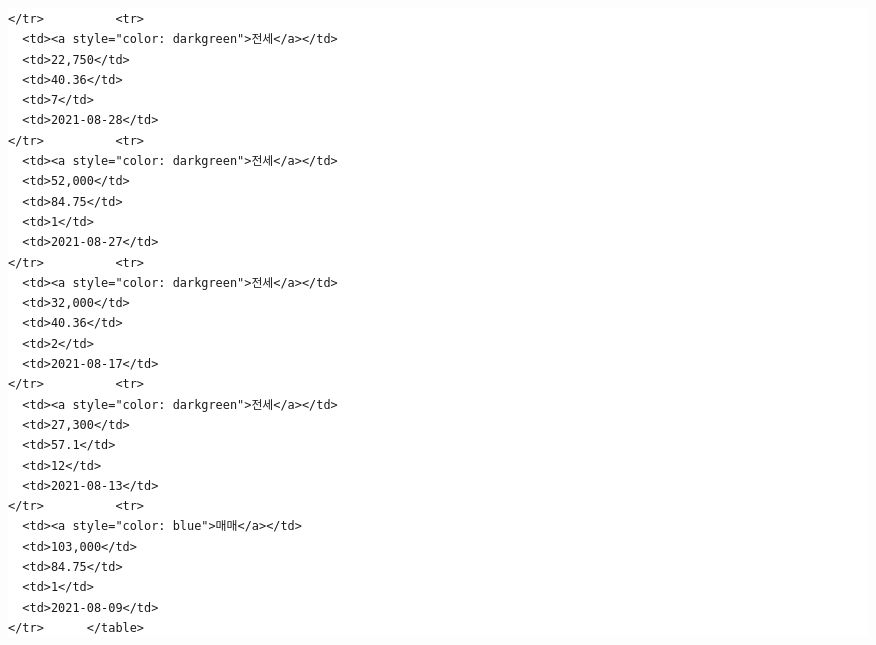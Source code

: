     </tr>          <tr>
      <td><a style="color: darkgreen">전세</a></td>
      <td>22,750</td>
      <td>40.36</td>
      <td>7</td>
      <td>2021-08-28</td>
    </tr>          <tr>
      <td><a style="color: darkgreen">전세</a></td>
      <td>52,000</td>
      <td>84.75</td>
      <td>1</td>
      <td>2021-08-27</td>
    </tr>          <tr>
      <td><a style="color: darkgreen">전세</a></td>
      <td>32,000</td>
      <td>40.36</td>
      <td>2</td>
      <td>2021-08-17</td>
    </tr>          <tr>
      <td><a style="color: darkgreen">전세</a></td>
      <td>27,300</td>
      <td>57.1</td>
      <td>12</td>
      <td>2021-08-13</td>
    </tr>          <tr>
      <td><a style="color: blue">매매</a></td>
      <td>103,000</td>
      <td>84.75</td>
      <td>1</td>
      <td>2021-08-09</td>
    </tr>      </table>
    


